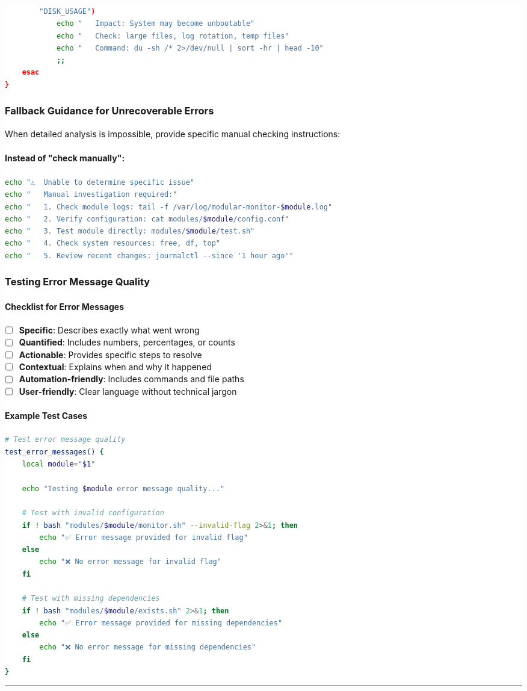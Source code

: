 ```bash
        "DISK_USAGE")
            echo "   Impact: System may become unbootable"
            echo "   Check: large files, log rotation, temp files"
            echo "   Command: du -sh /* 2>/dev/null | sort -hr | head -10"
            ;;
    esac
}
```

### Fallback Guidance for Unrecoverable Errors

When detailed analysis is impossible, provide specific manual checking instructions:

#### Instead of "check manually":
```bash
echo "⚠️  Unable to determine specific issue"
echo "   Manual investigation required:"
echo "   1. Check module logs: tail -f /var/log/modular-monitor-$module.log"
echo "   2. Verify configuration: cat modules/$module/config.conf"
echo "   3. Test module directly: modules/$module/test.sh"
echo "   4. Check system resources: free, df, top"
echo "   5. Review recent changes: journalctl --since '1 hour ago'"
```

### Testing Error Message Quality

#### Checklist for Error Messages
- [ ] **Specific**: Describes exactly what went wrong
- [ ] **Quantified**: Includes numbers, percentages, or counts
- [ ] **Actionable**: Provides specific steps to resolve
- [ ] **Contextual**: Explains when and why it happened
- [ ] **Automation-friendly**: Includes commands and file paths
- [ ] **User-friendly**: Clear language without technical jargon

#### Example Test Cases
```bash
# Test error message quality
test_error_messages() {
    local module="$1"
    
    echo "Testing $module error message quality..."
    
    # Test with invalid configuration
    if ! bash "modules/$module/monitor.sh" --invalid-flag 2>&1; then
        echo "✅ Error message provided for invalid flag"
    else
        echo "❌ No error message for invalid flag"
    fi
    
    # Test with missing dependencies
    if ! bash "modules/$module/exists.sh" 2>&1; then
        echo "✅ Error message provided for missing dependencies"
    else
        echo "❌ No error message for missing dependencies"
    fi
}
```

---